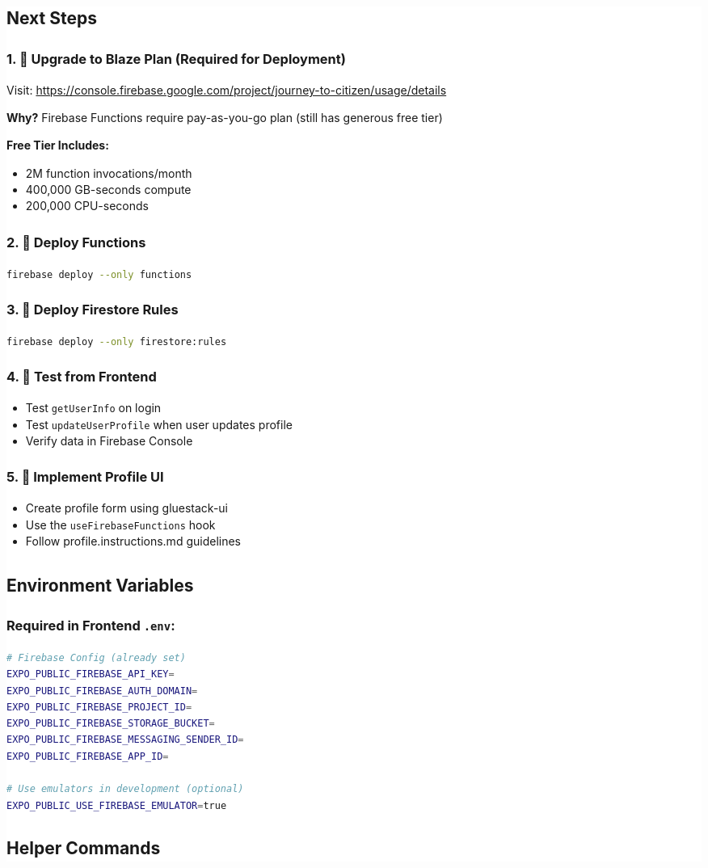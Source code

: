 ## Next Steps

### 1. 🔲 Upgrade to Blaze Plan (Required for Deployment)
Visit: https://console.firebase.google.com/project/journey-to-citizen/usage/details

**Why?** Firebase Functions require pay-as-you-go plan (still has generous free tier)

**Free Tier Includes:**
- 2M function invocations/month
- 400,000 GB-seconds compute
- 200,000 CPU-seconds

### 2. 🔲 Deploy Functions
```bash
firebase deploy --only functions
```

### 3. 🔲 Deploy Firestore Rules
```bash
firebase deploy --only firestore:rules
```

### 4. 🔲 Test from Frontend
- Test `getUserInfo` on login
- Test `updateUserProfile` when user updates profile
- Verify data in Firebase Console

### 5. 🔲 Implement Profile UI
- Create profile form using gluestack-ui
- Use the `useFirebaseFunctions` hook
- Follow profile.instructions.md guidelines

## Environment Variables

### Required in Frontend `.env`:
```bash
# Firebase Config (already set)
EXPO_PUBLIC_FIREBASE_API_KEY=
EXPO_PUBLIC_FIREBASE_AUTH_DOMAIN=
EXPO_PUBLIC_FIREBASE_PROJECT_ID=
EXPO_PUBLIC_FIREBASE_STORAGE_BUCKET=
EXPO_PUBLIC_FIREBASE_MESSAGING_SENDER_ID=
EXPO_PUBLIC_FIREBASE_APP_ID=

# Use emulators in development (optional)
EXPO_PUBLIC_USE_FIREBASE_EMULATOR=true
```

## Helper Commands

